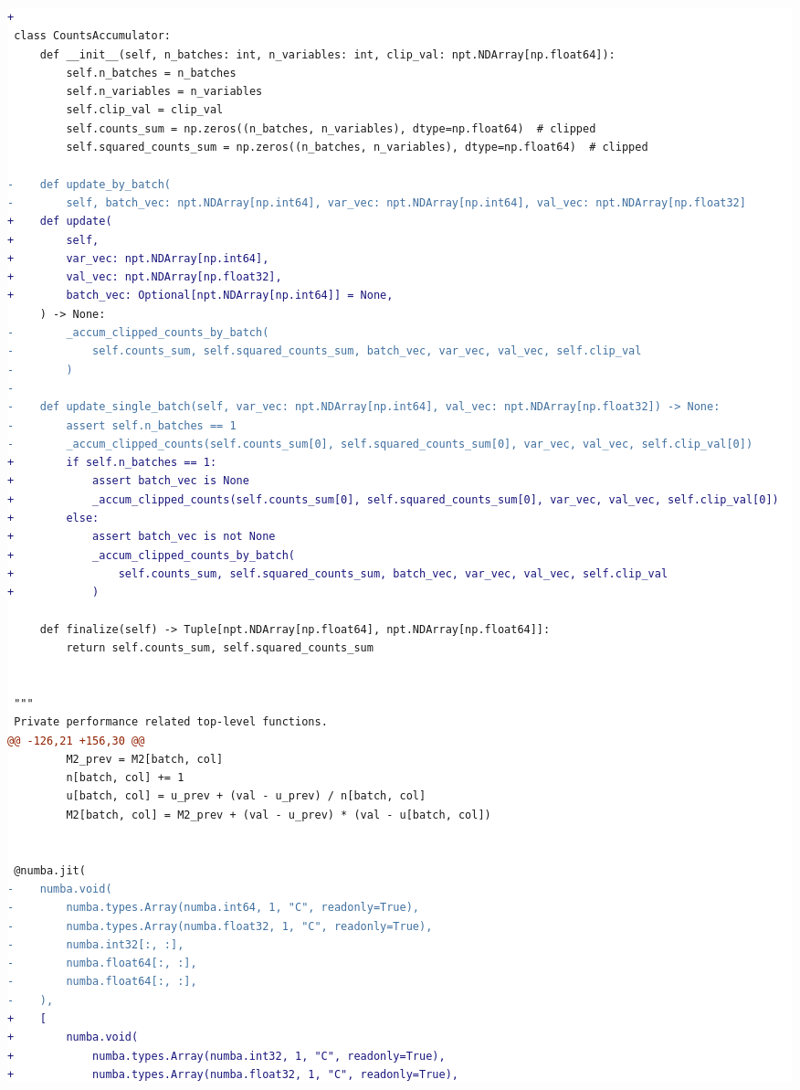 ```diff
+
 class CountsAccumulator:
     def __init__(self, n_batches: int, n_variables: int, clip_val: npt.NDArray[np.float64]):
         self.n_batches = n_batches
         self.n_variables = n_variables
         self.clip_val = clip_val
         self.counts_sum = np.zeros((n_batches, n_variables), dtype=np.float64)  # clipped
         self.squared_counts_sum = np.zeros((n_batches, n_variables), dtype=np.float64)  # clipped
 
-    def update_by_batch(
-        self, batch_vec: npt.NDArray[np.int64], var_vec: npt.NDArray[np.int64], val_vec: npt.NDArray[np.float32]
+    def update(
+        self,
+        var_vec: npt.NDArray[np.int64],
+        val_vec: npt.NDArray[np.float32],
+        batch_vec: Optional[npt.NDArray[np.int64]] = None,
     ) -> None:
-        _accum_clipped_counts_by_batch(
-            self.counts_sum, self.squared_counts_sum, batch_vec, var_vec, val_vec, self.clip_val
-        )
-
-    def update_single_batch(self, var_vec: npt.NDArray[np.int64], val_vec: npt.NDArray[np.float32]) -> None:
-        assert self.n_batches == 1
-        _accum_clipped_counts(self.counts_sum[0], self.squared_counts_sum[0], var_vec, val_vec, self.clip_val[0])
+        if self.n_batches == 1:
+            assert batch_vec is None
+            _accum_clipped_counts(self.counts_sum[0], self.squared_counts_sum[0], var_vec, val_vec, self.clip_val[0])
+        else:
+            assert batch_vec is not None
+            _accum_clipped_counts_by_batch(
+                self.counts_sum, self.squared_counts_sum, batch_vec, var_vec, val_vec, self.clip_val
+            )
 
     def finalize(self) -> Tuple[npt.NDArray[np.float64], npt.NDArray[np.float64]]:
         return self.counts_sum, self.squared_counts_sum
 
 
 """
 Private performance related top-level functions.
@@ -126,21 +156,30 @@
         M2_prev = M2[batch, col]
         n[batch, col] += 1
         u[batch, col] = u_prev + (val - u_prev) / n[batch, col]
         M2[batch, col] = M2_prev + (val - u_prev) * (val - u[batch, col])
 
 
 @numba.jit(
-    numba.void(
-        numba.types.Array(numba.int64, 1, "C", readonly=True),
-        numba.types.Array(numba.float32, 1, "C", readonly=True),
-        numba.int32[:, :],
-        numba.float64[:, :],
-        numba.float64[:, :],
-    ),
+    [
+        numba.void(
+            numba.types.Array(numba.int32, 1, "C", readonly=True),
+            numba.types.Array(numba.float32, 1, "C", readonly=True),
```